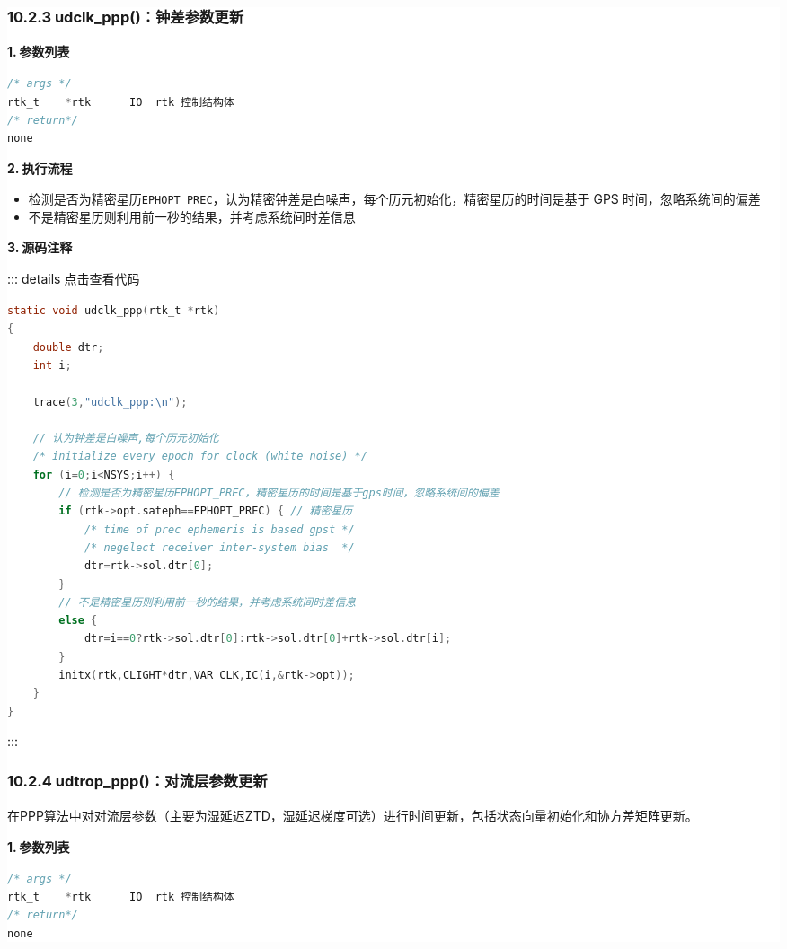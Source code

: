 
### 10.2.3 udclk_ppp()：钟差参数更新 

**1. 参数列表**

```c
/* args */
rtk_t    *rtk      IO  rtk 控制结构体
/* return*/
none
```

**2. 执行流程**

* 检测是否为精密星历`EPHOPT_PREC`，认为精密钟差是白噪声，每个历元初始化，精密星历的时间是基于 GPS 时间，忽略系统间的偏差
* 不是精密星历则利用前一秒的结果，并考虑系统间时差信息

**3. 源码注释**

::: details 点击查看代码
```c
static void udclk_ppp(rtk_t *rtk)
{
    double dtr;
    int i;
    
    trace(3,"udclk_ppp:\n");

    // 认为钟差是白噪声,每个历元初始化
    /* initialize every epoch for clock (white noise) */    
    for (i=0;i<NSYS;i++) {
        // 检测是否为精密星历EPHOPT_PREC，精密星历的时间是基于gps时间，忽略系统间的偏差
        if (rtk->opt.sateph==EPHOPT_PREC) { // 精密星历
            /* time of prec ephemeris is based gpst */
            /* negelect receiver inter-system bias  */
            dtr=rtk->sol.dtr[0];
        }
        // 不是精密星历则利用前一秒的结果，并考虑系统间时差信息
        else {
            dtr=i==0?rtk->sol.dtr[0]:rtk->sol.dtr[0]+rtk->sol.dtr[i];
        }
        initx(rtk,CLIGHT*dtr,VAR_CLK,IC(i,&rtk->opt));
    }
}
```
:::

### 10.2.4 udtrop_ppp()：对流层参数更新 

在PPP算法中对对流层参数（主要为湿延迟ZTD，湿延迟梯度可选）进行时间更新，包括状态向量初始化和协方差矩阵更新。

**1. 参数列表**

```c
/* args */
rtk_t    *rtk      IO  rtk 控制结构体
/* return*/
none
```
